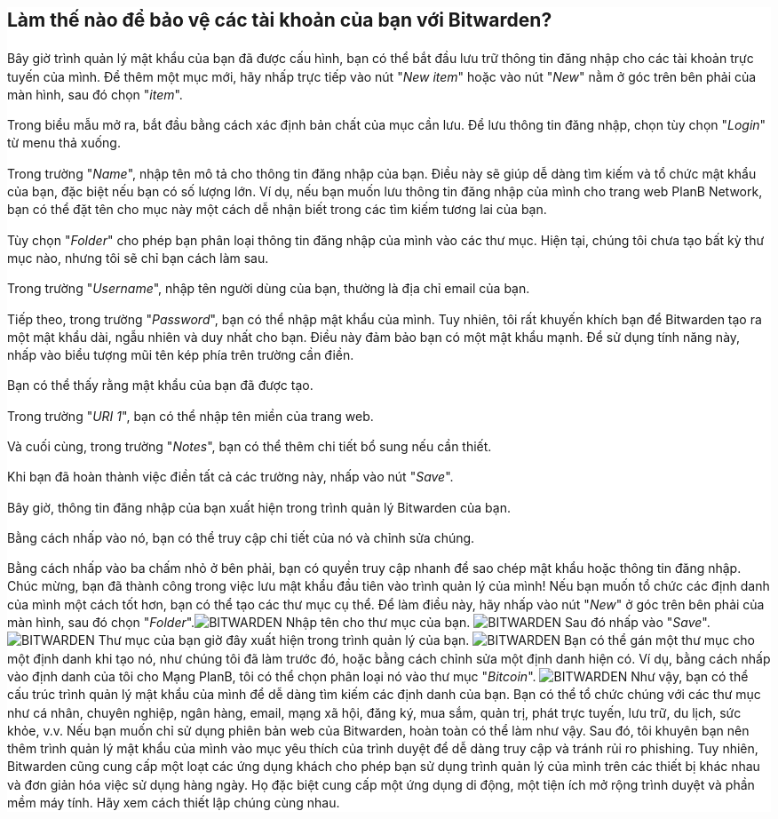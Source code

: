 ## Làm thế nào để bảo vệ các tài khoản của bạn với Bitwarden?

Bây giờ trình quản lý mật khẩu của bạn đã được cấu hình, bạn có thể bắt đầu lưu trữ thông tin đăng nhập cho các tài khoản trực tuyến của mình. Để thêm một mục mới, hãy nhấp trực tiếp vào nút "*New item*" hoặc vào nút "*New*" nằm ở góc trên bên phải của màn hình, sau đó chọn "*item*".

Trong biểu mẫu mở ra, bắt đầu bằng cách xác định bản chất của mục cần lưu. Để lưu thông tin đăng nhập, chọn tùy chọn "*Login*" từ menu thả xuống.

Trong trường "*Name*", nhập tên mô tả cho thông tin đăng nhập của bạn. Điều này sẽ giúp dễ dàng tìm kiếm và tổ chức mật khẩu của bạn, đặc biệt nếu bạn có số lượng lớn. Ví dụ, nếu bạn muốn lưu thông tin đăng nhập của mình cho trang web PlanB Network, bạn có thể đặt tên cho mục này một cách dễ nhận biết trong các tìm kiếm tương lai của bạn.

Tùy chọn "*Folder*" cho phép bạn phân loại thông tin đăng nhập của mình vào các thư mục. Hiện tại, chúng tôi chưa tạo bất kỳ thư mục nào, nhưng tôi sẽ chỉ bạn cách làm sau.

Trong trường "*Username*", nhập tên người dùng của bạn, thường là địa chỉ email của bạn.

Tiếp theo, trong trường "*Password*", bạn có thể nhập mật khẩu của mình. Tuy nhiên, tôi rất khuyến khích bạn để Bitwarden tạo ra một mật khẩu dài, ngẫu nhiên và duy nhất cho bạn. Điều này đảm bảo bạn có một mật khẩu mạnh. Để sử dụng tính năng này, nhấp vào biểu tượng mũi tên kép phía trên trường cần điền.

Bạn có thể thấy rằng mật khẩu của bạn đã được tạo.

Trong trường "*URI 1*", bạn có thể nhập tên miền của trang web.

Và cuối cùng, trong trường "*Notes*", bạn có thể thêm chi tiết bổ sung nếu cần thiết.

Khi bạn đã hoàn thành việc điền tất cả các trường này, nhấp vào nút "*Save*".

Bây giờ, thông tin đăng nhập của bạn xuất hiện trong trình quản lý Bitwarden của bạn.

Bằng cách nhấp vào nó, bạn có thể truy cập chi tiết của nó và chỉnh sửa chúng.

Bằng cách nhấp vào ba chấm nhỏ ở bên phải, bạn có quyền truy cập nhanh để sao chép mật khẩu hoặc thông tin đăng nhập.
Chúc mừng, bạn đã thành công trong việc lưu mật khẩu đầu tiên vào trình quản lý của mình! Nếu bạn muốn tổ chức các định danh của mình một cách tốt hơn, bạn có thể tạo các thư mục cụ thể. Để làm điều này, hãy nhấp vào nút "*New*" ở góc trên bên phải của màn hình, sau đó chọn "*Folder*".![BITWARDEN](assets/notext/38.webp)
Nhập tên cho thư mục của bạn.
![BITWARDEN](assets/notext/39.webp)
Sau đó nhấp vào "*Save*".
![BITWARDEN](assets/notext/40.webp)
Thư mục của bạn giờ đây xuất hiện trong trình quản lý của bạn.
![BITWARDEN](assets/notext/41.webp)
Bạn có thể gán một thư mục cho một định danh khi tạo nó, như chúng tôi đã làm trước đó, hoặc bằng cách chỉnh sửa một định danh hiện có. Ví dụ, bằng cách nhấp vào định danh của tôi cho Mạng PlanB, tôi có thể chọn phân loại nó vào thư mục "*Bitcoin*".
![BITWARDEN](assets/notext/42.webp)
Như vậy, bạn có thể cấu trúc trình quản lý mật khẩu của mình để dễ dàng tìm kiếm các định danh của bạn. Bạn có thể tổ chức chúng với các thư mục như cá nhân, chuyên nghiệp, ngân hàng, email, mạng xã hội, đăng ký, mua sắm, quản trị, phát trực tuyến, lưu trữ, du lịch, sức khỏe, v.v.
Nếu bạn muốn chỉ sử dụng phiên bản web của Bitwarden, hoàn toàn có thể làm như vậy. Sau đó, tôi khuyên bạn nên thêm trình quản lý mật khẩu của mình vào mục yêu thích của trình duyệt để dễ dàng truy cập và tránh rủi ro phishing. Tuy nhiên, Bitwarden cũng cung cấp một loạt các ứng dụng khách cho phép bạn sử dụng trình quản lý của mình trên các thiết bị khác nhau và đơn giản hóa việc sử dụng hàng ngày. Họ đặc biệt cung cấp một ứng dụng di động, một tiện ích mở rộng trình duyệt và phần mềm máy tính. Hãy xem cách thiết lập chúng cùng nhau.
